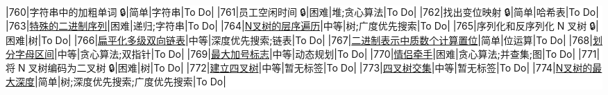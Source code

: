 |760|字符串中的加粗单词 :lock:|简单|字符串|To Do|
|761|员工空闲时间 :lock:|困难|堆;贪心算法|To Do|
|762|找出变位映射 :lock:|简单|哈希表|To Do|
|763|[特殊的二进制序列](https://leetcode-cn.com/problems/special-binary-string)|困难|递归;字符串|To Do|
|764|[N叉树的层序遍历](https://leetcode-cn.com/problems/n-ary-tree-level-order-traversal)|中等|树;广度优先搜索|To Do|
|765|序列化和反序列化 N 叉树 :lock:|困难|树|To Do|
|766|[扁平化多级双向链表](https://leetcode-cn.com/problems/flatten-a-multilevel-doubly-linked-list)|中等|深度优先搜索;链表|To Do|
|767|[二进制表示中质数个计算置位](https://leetcode-cn.com/problems/prime-number-of-set-bits-in-binary-representation)|简单|位运算|To Do|
|768|[划分字母区间](https://leetcode-cn.com/problems/partition-labels)|中等|贪心算法;双指针|To Do|
|769|[最大加号标志](https://leetcode-cn.com/problems/largest-plus-sign)|中等|动态规划|To Do|
|770|[情侣牵手](https://leetcode-cn.com/problems/couples-holding-hands)|困难|贪心算法;并查集;图|To Do|
|771|将 N 叉树编码为二叉树 :lock:|困难|树|To Do|
|772|[建立四叉树](https://leetcode-cn.com/problems/construct-quad-tree)|中等|暂无标签|To Do|
|773|[四叉树交集](https://leetcode-cn.com/problems/logical-or-of-two-binary-grids-represented-as-quad-trees)|中等|暂无标签|To Do|
|774|[N叉树的最大深度](https://leetcode-cn.com/problems/maximum-depth-of-n-ary-tree)|简单|树;深度优先搜索;广度优先搜索|To Do|
